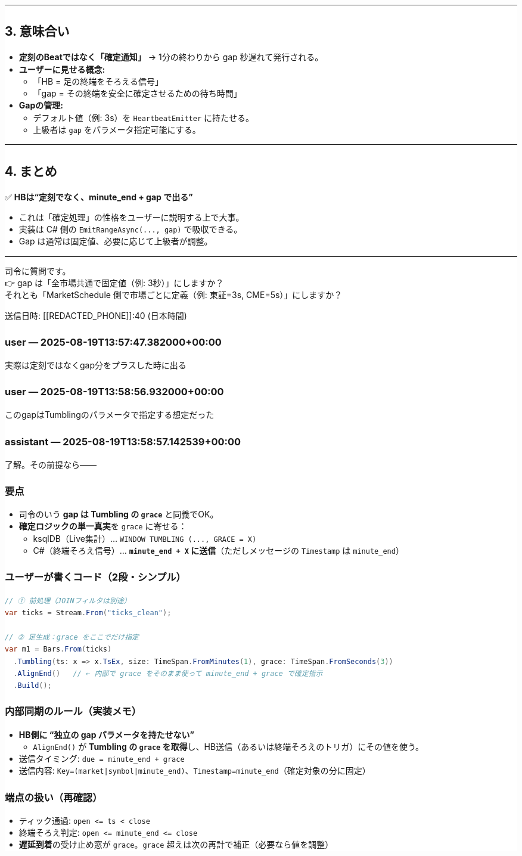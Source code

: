 
---

## 3. 意味合い
- **定刻のBeatではなく「確定通知」** → 1分の終わりから gap 秒遅れて発行される。  
- **ユーザーに見せる概念:**  
  - 「HB = 足の終端をそろえる信号」  
  - 「gap = その終端を安全に確定させるための待ち時間」  
- **Gapの管理:**  
  - デフォルト値（例: 3s）を `HeartbeatEmitter` に持たせる。  
  - 上級者は `gap` をパラメータ指定可能にする。  

---

## 4. まとめ
✅ **HBは“定刻でなく、minute_end + gap で出る”**  
- これは「確定処理」の性格をユーザーに説明する上で大事。  
- 実装は C# 側の `EmitRangeAsync(..., gap)` で吸収できる。  
- Gap は通常は固定値、必要に応じて上級者が調整。  

---

司令に質問です。  
👉 gap は「全市場共通で固定値（例: 3秒）」にしますか？  
それとも「MarketSchedule 側で市場ごとに定義（例: 東証=3s, CME=5s）」にしますか？  

送信日時: [[REDACTED_PHONE]]:40 (日本時間)
### user — 2025-08-19T13:57:47.382000+00:00

実際は定刻ではなくgap分をプラスした時に出る
### user — 2025-08-19T13:58:56.932000+00:00

このgapはTumblingのパラメータで指定する想定だった
### assistant — 2025-08-19T13:58:57.142539+00:00

了解。その前提なら――
### 要点
- 司令のいう **gap は Tumbling の `grace`** と同義でOK。  
- **確定ロジックの単一真実**を `grace` に寄せる：  
  - ksqlDB（Live集計）… `WINDOW TUMBLING (..., GRACE = X)`  
  - C#（終端そろえ信号）… **`minute_end + X` に送信**（ただしメッセージの `Timestamp` は `minute_end`）
### ユーザーが書くコード（2段・シンプル）
```csharp
// ① 前処理（JOINフィルタは別途）
var ticks = Stream.From("ticks_clean");

// ② 足生成：grace をここでだけ指定
var m1 = Bars.From(ticks)
  .Tumbling(ts: x => x.TsEx, size: TimeSpan.FromMinutes(1), grace: TimeSpan.FromSeconds(3))
  .AlignEnd()   // ← 内部で grace をそのまま使って minute_end + grace で確定指示
  .Build();
```
### 内部同期のルール（実装メモ）
- **HB側に “独立の gap パラメータを持たせない”**  
  - `AlignEnd()` が **Tumbling の `grace` を取得**し、HB送信（あるいは終端そろえのトリガ）にその値を使う。  
- 送信タイミング: `due = minute_end + grace`  
- 送信内容: `Key=(market|symbol|minute_end)`、`Timestamp=minute_end`（確定対象の分に固定）
### 端点の扱い（再確認）
- ティック通過: `open <= ts < close`  
- 終端そろえ判定: `open <= minute_end <= close`  
- **遅延到着**の受け止め窓が `grace`。`grace` 超えは次の再計で補正（必要なら値を調整）